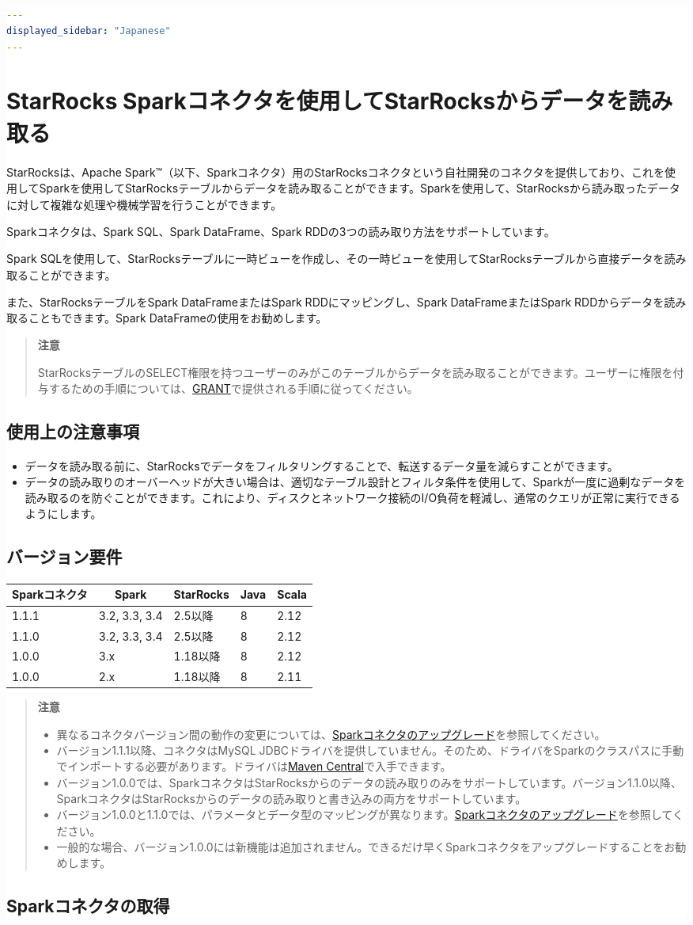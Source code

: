 ```yaml
---
displayed_sidebar: "Japanese"
---
```


# StarRocks Sparkコネクタを使用してStarRocksからデータを読み取る

StarRocksは、Apache Spark™（以下、Sparkコネクタ）用のStarRocksコネクタという自社開発のコネクタを提供しており、これを使用してSparkを使用してStarRocksテーブルからデータを読み取ることができます。Sparkを使用して、StarRocksから読み取ったデータに対して複雑な処理や機械学習を行うことができます。

Sparkコネクタは、Spark SQL、Spark DataFrame、Spark RDDの3つの読み取り方法をサポートしています。

Spark SQLを使用して、StarRocksテーブルに一時ビューを作成し、その一時ビューを使用してStarRocksテーブルから直接データを読み取ることができます。

また、StarRocksテーブルをSpark DataFrameまたはSpark RDDにマッピングし、Spark DataFrameまたはSpark RDDからデータを読み取ることもできます。Spark DataFrameの使用をお勧めします。

> **注意**
>
> StarRocksテーブルのSELECT権限を持つユーザーのみがこのテーブルからデータを読み取ることができます。ユーザーに権限を付与するための手順については、[GRANT](../sql-reference/sql-statements/account-management/GRANT.md)で提供される手順に従ってください。

## 使用上の注意事項

- データを読み取る前に、StarRocksでデータをフィルタリングすることで、転送するデータ量を減らすことができます。
- データの読み取りのオーバーヘッドが大きい場合は、適切なテーブル設計とフィルタ条件を使用して、Sparkが一度に過剰なデータを読み取るのを防ぐことができます。これにより、ディスクとネットワーク接続のI/O負荷を軽減し、通常のクエリが正常に実行できるようにします。

## バージョン要件

| Sparkコネクタ | Spark         | StarRocks       | Java | Scala |
|---------------- | ------------- | --------------- | ---- | ----- |
| 1.1.1           | 3.2, 3.3, 3.4 | 2.5以降   | 8    | 2.12  |
| 1.1.0           | 3.2, 3.3, 3.4 | 2.5以降   | 8    | 2.12  |
| 1.0.0           | 3.x           | 1.18以降  | 8    | 2.12  |
| 1.0.0           | 2.x           | 1.18以降  | 8    | 2.11  |

> **注意**
>
> - 異なるコネクタバージョン間の動作の変更については、[Sparkコネクタのアップグレード](#upgrade-spark-connector)を参照してください。
> - バージョン1.1.1以降、コネクタはMySQL JDBCドライバを提供していません。そのため、ドライバをSparkのクラスパスに手動でインポートする必要があります。ドライバは[Maven Central](https://repo1.maven.org/maven2/mysql/mysql-connector-java/)で入手できます。
> - バージョン1.0.0では、SparkコネクタはStarRocksからのデータの読み取りのみをサポートしています。バージョン1.1.0以降、SparkコネクタはStarRocksからのデータの読み取りと書き込みの両方をサポートしています。
> - バージョン1.0.0と1.1.0では、パラメータとデータ型のマッピングが異なります。[Sparkコネクタのアップグレード](#upgrade-spark-connector)を参照してください。
> - 一般的な場合、バージョン1.0.0には新機能は追加されません。できるだけ早くSparkコネクタをアップグレードすることをお勧めします。

## Sparkコネクタの取得
